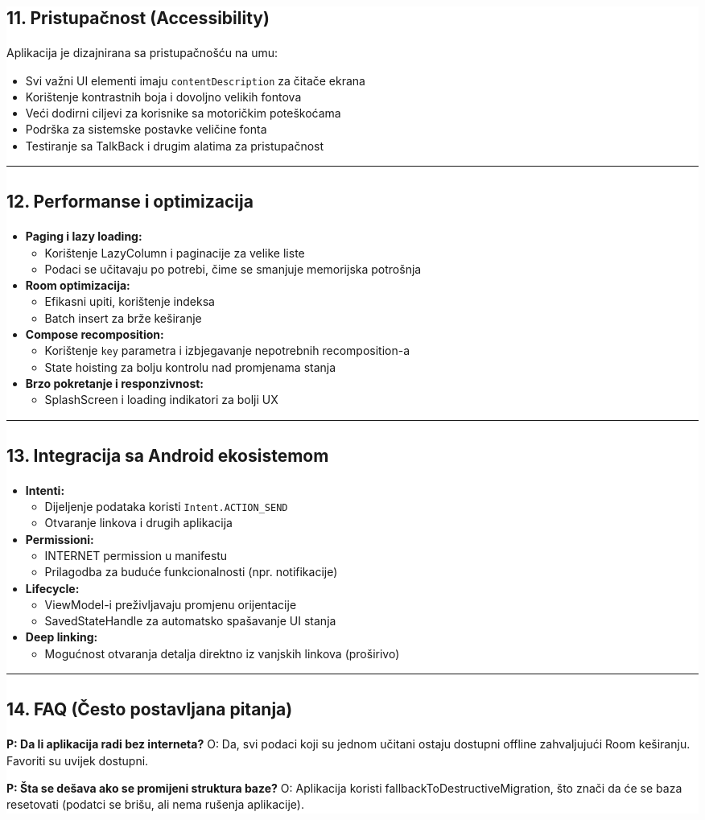 
## 11. Pristupačnost (Accessibility)

Aplikacija je dizajnirana sa pristupačnošću na umu:
- Svi važni UI elementi imaju `contentDescription` za čitače ekrana
- Korištenje kontrastnih boja i dovoljno velikih fontova
- Veći dodirni ciljevi za korisnike sa motoričkim poteškoćama
- Podrška za sistemske postavke veličine fonta
- Testiranje sa TalkBack i drugim alatima za pristupačnost

---

## 12. Performanse i optimizacija

- **Paging i lazy loading:**
  - Korištenje LazyColumn i paginacije za velike liste
  - Podaci se učitavaju po potrebi, čime se smanjuje memorijska potrošnja
- **Room optimizacija:**
  - Efikasni upiti, korištenje indeksa
  - Batch insert za brže keširanje
- **Compose recomposition:**
  - Korištenje `key` parametra i izbjegavanje nepotrebnih recomposition-a
  - State hoisting za bolju kontrolu nad promjenama stanja
- **Brzo pokretanje i responzivnost:**
  - SplashScreen i loading indikatori za bolji UX

---

## 13. Integracija sa Android ekosistemom

- **Intenti:**
  - Dijeljenje podataka koristi `Intent.ACTION_SEND`
  - Otvaranje linkova i drugih aplikacija
- **Permissioni:**
  - INTERNET permission u manifestu
  - Prilagodba za buduće funkcionalnosti (npr. notifikacije)
- **Lifecycle:**
  - ViewModel-i preživljavaju promjenu orijentacije
  - SavedStateHandle za automatsko spašavanje UI stanja
- **Deep linking:**
  - Mogućnost otvaranja detalja direktno iz vanjskih linkova (proširivo)

---

## 14. FAQ (Često postavljana pitanja)

**P: Da li aplikacija radi bez interneta?**
O: Da, svi podaci koji su jednom učitani ostaju dostupni offline zahvaljujući Room keširanju. Favoriti su uvijek dostupni.

**P: Šta se dešava ako se promijeni struktura baze?**
O: Aplikacija koristi fallbackToDestructiveMigration, što znači da će se baza resetovati (podatci se brišu, ali nema rušenja aplikacije).
